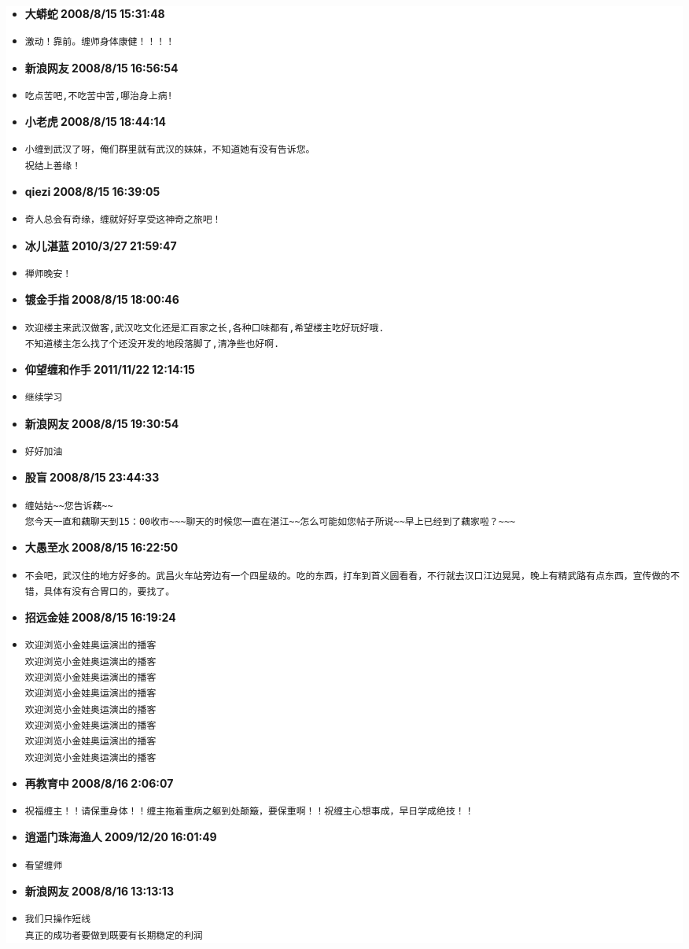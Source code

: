 - **大蟒蛇 2008/8/15 15:31:48**
- ```
  激动！靠前。缠师身体康健！！！！
  ```
- **新浪网友 2008/8/15 16:56:54**
- ```
  吃点苦吧,不吃苦中苦,哪治身上病!
  ```
- **小老虎 2008/8/15 18:44:14**
- ```
  小缠到武汉了呀，俺们群里就有武汉的妹妹，不知道她有没有告诉您。
  祝结上善缘！
  ```
- **qiezi 2008/8/15 16:39:05**
- ```
  奇人总会有奇缘，缠就好好享受这神奇之旅吧！
  ```
- **冰儿湛蓝 2010/3/27 21:59:47**
- ```
  禅师晚安！
  ```
- **镀金手指 2008/8/15 18:00:46**
- ```
  欢迎楼主来武汉做客,武汉吃文化还是汇百家之长,各种口味都有,希望楼主吃好玩好哦.
  不知道楼主怎么找了个还没开发的地段落脚了,清净些也好啊.
  ```
- **仰望缠和作手 2011/11/22 12:14:15**
- ```
  继续学习
  ```
- **新浪网友 2008/8/15 19:30:54**
- ```
  好好加油
  ```
- **股盲 2008/8/15 23:44:33**
- ```
  缠姑姑~~您告诉藕~~
  您今天一直和藕聊天到15：00收市~~~聊天的时候您一直在湛江~~怎么可能如您帖子所说~~早上已经到了藕家啦？~~~
  ```
- **大愚至水 2008/8/15 16:22:50**
- ```
  不会吧，武汉住的地方好多的。武昌火车站旁边有一个四星级的。吃的东西，打车到首义圆看看，不行就去汉口江边晃晃，晚上有精武路有点东西，宣传做的不错，具体有没有合胃口的，要找了。
  ```
- **招远金娃 2008/8/15 16:19:24**
- ```
  欢迎浏览小金娃奥运演出的播客
  欢迎浏览小金娃奥运演出的播客
  欢迎浏览小金娃奥运演出的播客
  欢迎浏览小金娃奥运演出的播客
  欢迎浏览小金娃奥运演出的播客
  欢迎浏览小金娃奥运演出的播客
  欢迎浏览小金娃奥运演出的播客
  欢迎浏览小金娃奥运演出的播客
  ```
- **再教育中 2008/8/16 2:06:07**
- ```
  祝福缠主！！请保重身体！！缠主拖着重病之躯到处颠簸，要保重啊！！祝缠主心想事成，早日学成绝技！！
  ```
- **逍遥门珠海渔人 2009/12/20 16:01:49**
- ```
  看望缠师
  ```
- **新浪网友 2008/8/16 13:13:13**
- ```
  我们只操作短线
  真正的成功者要做到既要有长期稳定的利润
  ```